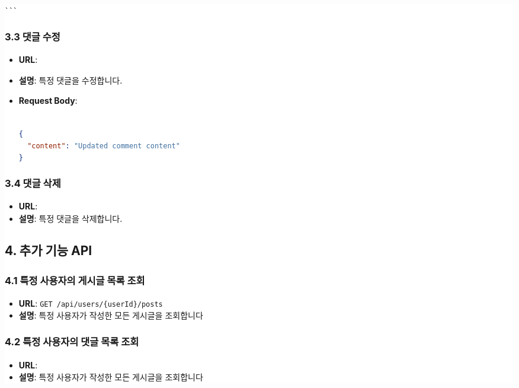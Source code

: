     ```


### 3.3 댓글 수정

- **URL**:
- **설명**: 특정 댓글을 수정합니다.
- **Request Body**:

    ```json
    
    {
      "content": "Updated comment content"
    }
    
    ```


### 3.4 댓글 삭제

- **URL**:
- **설명**: 특정 댓글을 삭제합니다.

## 4. **추가 기능 API**

### 4.1 특정 사용자의 게시글 목록 조회

- **URL**: `GET /api/users/{userId}/posts`
- **설명**: 특정 사용자가 작성한 모든 게시글을 조회합니다

### 4.2 특정 사용자의 댓글 목록 조회

- **URL**:
- **설명**: 특정 사용자가 작성한 모든 게시글을 조회합니다
